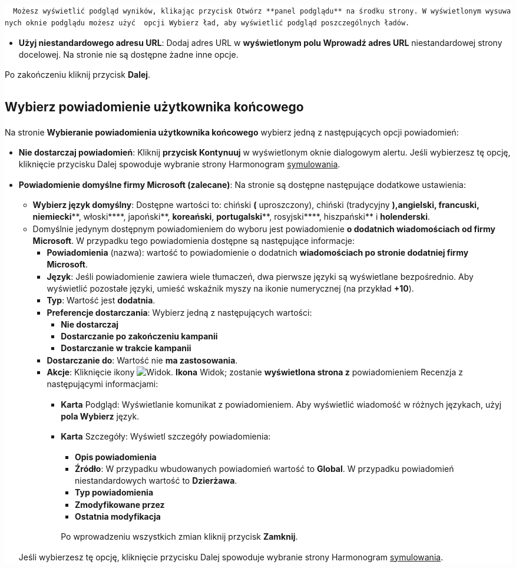       Możesz wyświetlić podgląd wyników, klikając przycisk Otwórz **panel podglądu** na środku strony. W wyświetlonym wysuwanych oknie podglądu możesz użyć  opcji Wybierz ład, aby wyświetlić podgląd poszczególnych ładów.

  - **Użyj niestandardowego adresu URL**: Dodaj adres URL w **wyświetlonym polu Wprowadź adres URL** niestandardowej strony docelowej. Na stronie nie są dostępne żadne inne opcje.

Po zakończeniu kliknij przycisk **Dalej**.

## <a name="select-end-user-notification"></a>Wybierz powiadomienie użytkownika końcowego

Na stronie **Wybieranie powiadomienia użytkownika końcowego** wybierz jedną z następujących opcji powiadomień:

- **Nie dostarczaj powiadomień**: Kliknij **przycisk Kontynuuj** w wyświetlonym oknie dialogowym alertu. Jeśli wybierzesz tę opcję, kliknięcie przycisku Dalej spowoduje wybranie strony Harmonogram [symulowania](#simulation-schedule).

- **Powiadomienie domyślne firmy Microsoft (zalecane)**: Na stronie są dostępne następujące dodatkowe ustawienia:
  - **Wybierz język domyślny**: Dostępne wartości to: chiński **(** uproszczony), chiński (tradycyjny **),****angielski,** **francuski****, niemiecki****, włoski****, japoński**, **koreański**, **portugalski****, rosyjski****, hiszpański** i **holenderski**.
  - Domyślnie jedynym dostępnym powiadomieniem do wyboru jest powiadomienie **o dodatnich wiadomościach od firmy Microsoft**. W przypadku tego powiadomienia dostępne są następujące informacje:
    - **Powiadomienia** (nazwa): wartość to powiadomienie o dodatnich **wiadomościach po stronie dodatniej firmy Microsoft**.
    - **Język**: Jeśli powiadomienie zawiera wiele tłumaczeń, dwa pierwsze języki są wyświetlane bezpośrednio. Aby wyświetlić pozostałe języki, umieść wskaźnik myszy na ikonie numerycznej (na przykład **+10**).
    - **Typ**: Wartość jest **dodatnia**.
    - **Preferencje dostarczania**: Wybierz jedną z następujących wartości:
      - **Nie dostarczaj**
      - **Dostarczanie po zakończeniu kampanii**
      - **Dostarczanie w trakcie kampanii**
    - **Dostarczanie do**: Wartość nie **ma zastosowania**.
    - **Akcje**: Kliknięcie ikony ![Widok.](../../media/m365-cc-sc-view-icon.png) **Ikona** Widok; zostanie **wyświetlona strona z** powiadomieniem Recenzja z następującymi informacjami:
      - **Karta** Podgląd: Wyświetlanie komunikat z powiadomieniem. Aby wyświetlić wiadomość w różnych językach, użyj **pola Wybierz** język.
      - **Karta** Szczegóły: Wyświetl szczegóły powiadomienia:
        - **Opis powiadomienia**
        - **Źródło**: W przypadku wbudowanych powiadomień wartość to **Global**. W przypadku powiadomień niestandardowych wartość to **Dzierżawa**.
        - **Typ powiadomienia**
        - **Zmodyfikowane przez**
        - **Ostatnia modyfikacja**

        Po wprowadzeniu wszystkich zmian kliknij przycisk **Zamknij**.

  Jeśli wybierzesz tę opcję, kliknięcie przycisku Dalej spowoduje wybranie strony Harmonogram [symulowania](#simulation-schedule).
